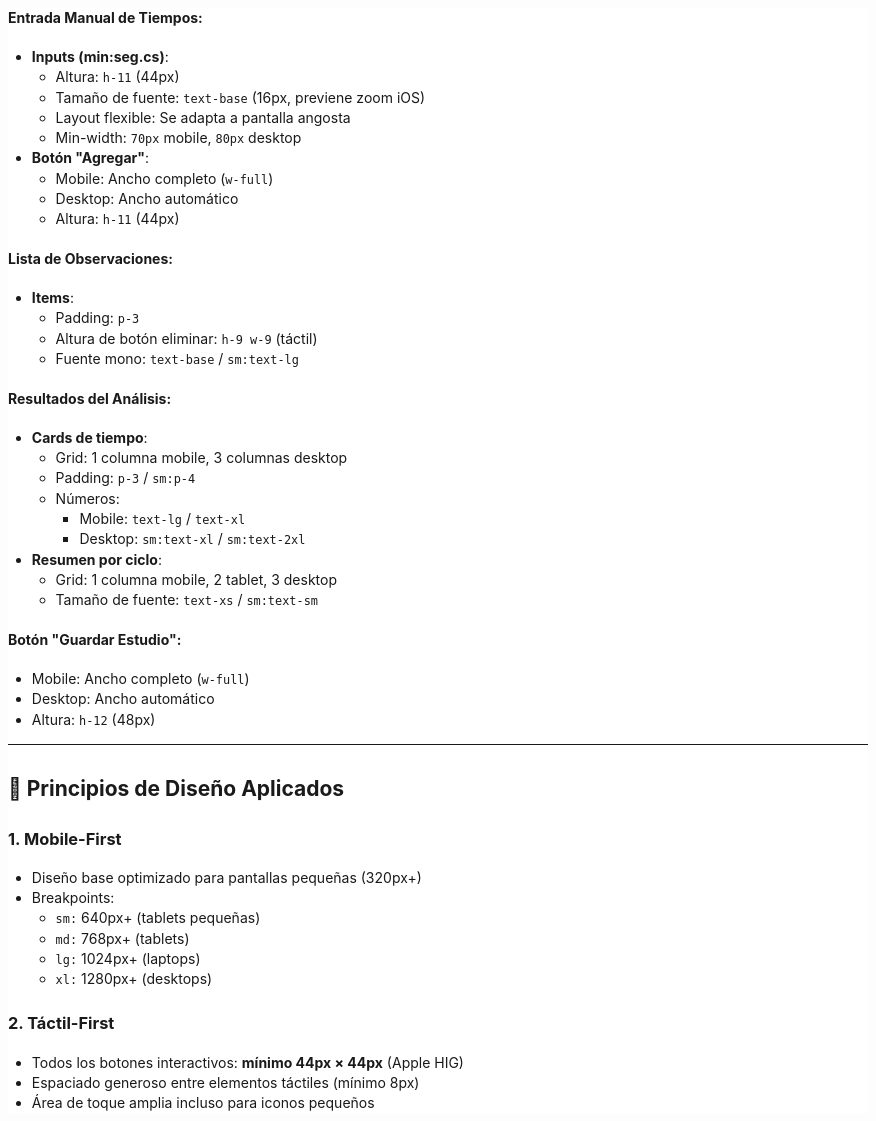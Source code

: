 #### Entrada Manual de Tiempos:
- **Inputs (min:seg.cs)**:
  - Altura: `h-11` (44px)
  - Tamaño de fuente: `text-base` (16px, previene zoom iOS)
  - Layout flexible: Se adapta a pantalla angosta
  - Min-width: `70px` mobile, `80px` desktop
- **Botón "Agregar"**:
  - Mobile: Ancho completo (`w-full`)
  - Desktop: Ancho automático
  - Altura: `h-11` (44px)

#### Lista de Observaciones:
- **Items**:
  - Padding: `p-3`
  - Altura de botón eliminar: `h-9 w-9` (táctil)
  - Fuente mono: `text-base` / `sm:text-lg`

#### Resultados del Análisis:
- **Cards de tiempo**:
  - Grid: 1 columna mobile, 3 columnas desktop
  - Padding: `p-3` / `sm:p-4`
  - Números:
    - Mobile: `text-lg` / `text-xl`
    - Desktop: `sm:text-xl` / `sm:text-2xl`
- **Resumen por ciclo**:
  - Grid: 1 columna mobile, 2 tablet, 3 desktop
  - Tamaño de fuente: `text-xs` / `sm:text-sm`

#### Botón "Guardar Estudio":
- Mobile: Ancho completo (`w-full`)
- Desktop: Ancho automático
- Altura: `h-12` (48px)

---

## 🎨 Principios de Diseño Aplicados

### 1. **Mobile-First**
- Diseño base optimizado para pantallas pequeñas (320px+)
- Breakpoints:
  - `sm:` 640px+ (tablets pequeñas)
  - `md:` 768px+ (tablets)
  - `lg:` 1024px+ (laptops)
  - `xl:` 1280px+ (desktops)

### 2. **Táctil-First**
- Todos los botones interactivos: **mínimo 44px × 44px** (Apple HIG)
- Espaciado generoso entre elementos táctiles (mínimo 8px)
- Área de toque amplia incluso para iconos pequeños
